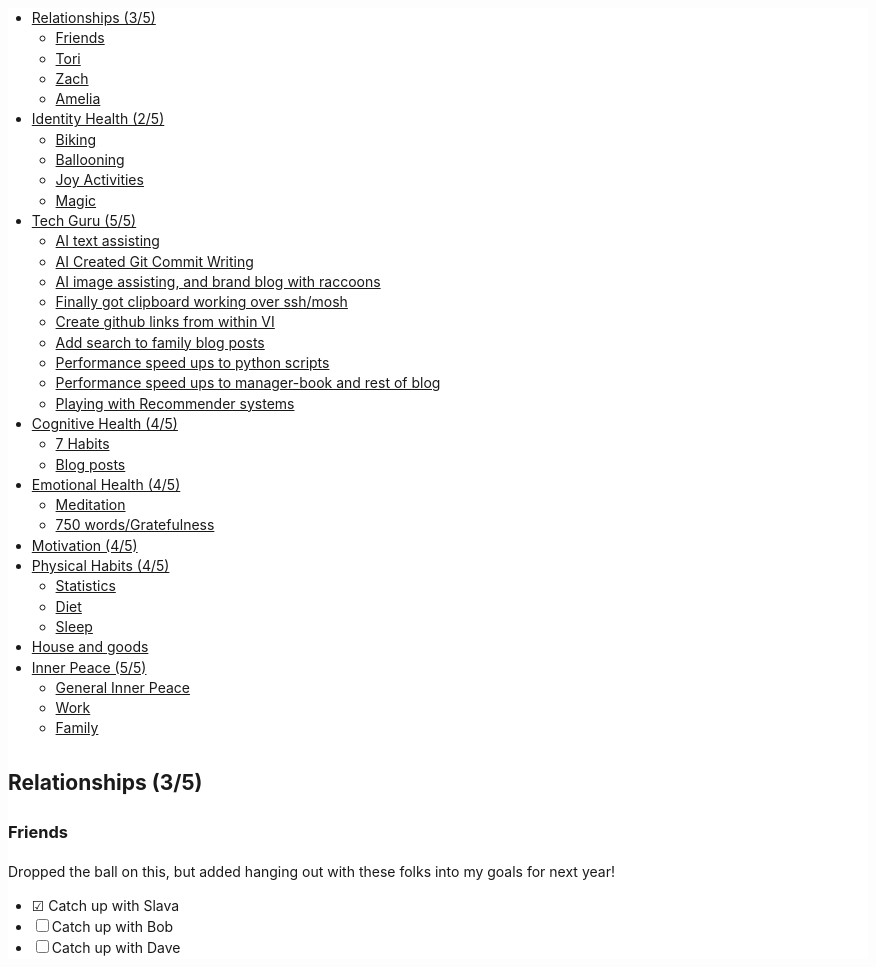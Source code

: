 


- [Relationships (3/5)](#relationships-35)
    - [Friends](#friends)
    - [Tori](#tori)
    - [Zach](#zach)
    - [Amelia](#amelia)
- [Identity Health (2/5)](#identity-health-25)
    - [Biking](#biking)
    - [Ballooning](#ballooning)
    - [Joy Activities](#joy-activities)
    - [Magic](#magic)
- [Tech Guru (5/5)](#tech-guru-55)
    - [AI text assisting](#ai-text-assisting)
    - [AI Created Git Commit Writing](#ai-created-git-commit-writing)
    - [AI image assisting, and brand blog with raccoons](#ai-image-assisting-and-brand-blog-with-raccoons)
    - [Finally got clipboard working over ssh/mosh](#finally-got-clipboard-working-over-sshmosh)
    - [Create github links from within VI](#create-github-links-from-within-vi)
    - [Add search to family blog posts](#add-search-to-family-blog-posts)
    - [Performance speed ups to python scripts](#performance-speed-ups-to-python-scripts)
    - [Performance speed ups to manager-book and rest of blog](#performance-speed-ups-to-manager-book-and-rest-of-blog)
    - [Playing with Recommender systems](#playing-with-recommender-systems)
- [Cognitive Health (4/5)](#cognitive-health-45)
    - [7 Habits](#7-habits)
    - [Blog posts](#blog-posts)
- [Emotional Health (4/5)](#emotional-health-45)
    - [Meditation](#meditation)
    - [750 words/Gratefulness](#750-wordsgratefulness)
- [Motivation (4/5)](#motivation-45)
- [Physical Habits (4/5)](#physical-habits-45)
    - [Statistics](#statistics)
    - [Diet](#diet)
    - [Sleep](#sleep)
- [House and goods](#house-and-goods)
- [Inner Peace (5/5)](#inner-peace-55)
    - [General Inner Peace](#general-inner-peace)
    - [Work](#work)
    - [Family](#family)




## Relationships (3/5)

### Friends

Dropped the ball on this, but added hanging out with these folks into my goals for next year!

- ☑ Catch up with Slava
- ☐ Catch up with Bob
- ☐ Catch up with Dave
